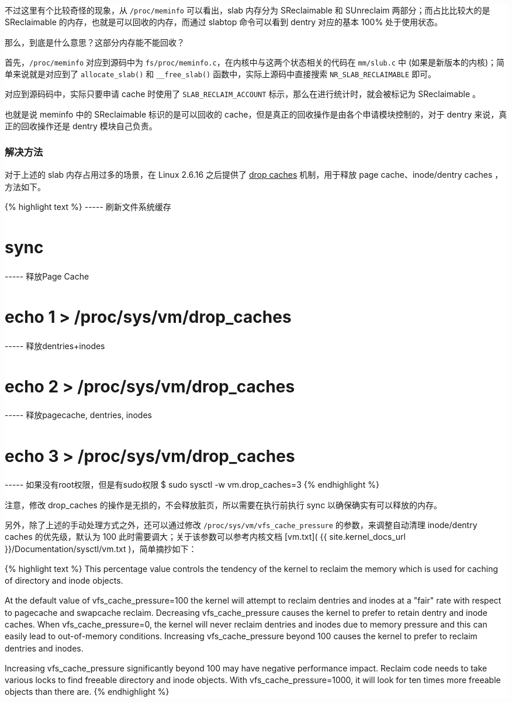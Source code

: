 不过这里有个比较奇怪的现象，从 ```/proc/meminfo``` 可以看出，slab 内存分为 SReclaimable 和 SUnreclaim 两部分；而占比比较大的是 SReclaimable 的内存，也就是可以回收的内存，而通过 slabtop 命令可以看到 dentry 对应的基本 100% 处于使用状态。

那么，到底是什么意思？这部分内存能不能回收？

首先，```/proc/meminfo``` 对应到源码中为 ```fs/proc/meminfo.c```，在内核中与这两个状态相关的代码在 ```mm/slub.c``` 中 (如果是新版本的内核)；简单来说就是对应到了 ```allocate_slab()``` 和 ```__free_slab()``` 函数中，实际上源码中直接搜索 ```NR_SLAB_RECLAIMABLE``` 即可。

对应到源码码中，实际只要申请 cache 时使用了 ```SLAB_RECLAIM_ACCOUNT``` 标示，那么在进行统计时，就会被标记为 SReclaimable 。



也就是说 meminfo 中的 SReclaimable 标识的是可以回收的 cache，但是真正的回收操作是由各个申请模块控制的，对于 dentry 来说，真正的回收操作还是 dentry 模块自己负责。

### 解决方法

对于上述的 slab 内存占用过多的场景，在 Linux 2.6.16 之后提供了 [drop caches](https://linux-mm.org/Drop_Caches) 机制，用于释放 page cache、inode/dentry caches ，方法如下。

{% highlight text %}
----- 刷新文件系统缓存
# sync
----- 释放Page Cache
# echo 1 > /proc/sys/vm/drop_caches
----- 释放dentries+inodes
# echo 2 > /proc/sys/vm/drop_caches
----- 释放pagecache, dentries, inodes
# echo 3 > /proc/sys/vm/drop_caches
----- 如果没有root权限，但是有sudo权限
$ sudo sysctl -w vm.drop_caches=3
{% endhighlight %}

注意，修改 drop_caches 的操作是无损的，不会释放脏页，所以需要在执行前执行 sync 以确保确实有可以释放的内存。

另外，除了上述的手动处理方式之外，还可以通过修改 ```/proc/sys/vm/vfs_cache_pressure``` 的参数，来调整自动清理 inode/dentry caches 的优先级，默认为 100 此时需要调大；关于该参数可以参考内核文档 [vm.txt]( {{ site.kernel_docs_url }}/Documentation/sysctl/vm.txt )，简单摘抄如下：

{% highlight text %}
This percentage value controls the tendency of the kernel to reclaim
the memory which is used for caching of directory and inode objects.

At the default value of vfs_cache_pressure=100 the kernel will attempt to
reclaim dentries and inodes at a "fair" rate with respect to pagecache and
swapcache reclaim.  Decreasing vfs_cache_pressure causes the kernel to prefer
to retain dentry and inode caches. When vfs_cache_pressure=0, the kernel will
never reclaim dentries and inodes due to memory pressure and this can easily
lead to out-of-memory conditions. Increasing vfs_cache_pressure beyond 100
causes the kernel to prefer to reclaim dentries and inodes.

Increasing vfs_cache_pressure significantly beyond 100 may have negative
performance impact. Reclaim code needs to take various locks to find freeable
directory and inode objects. With vfs_cache_pressure=1000, it will look for
ten times more freeable objects than there are.
{% endhighlight %}
